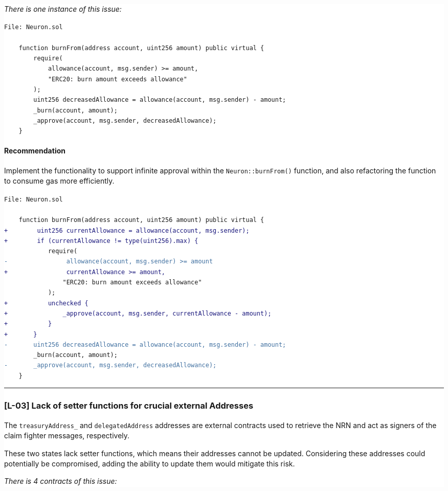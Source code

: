 *There is one instance of this issue:*

```solidity
File: Neuron.sol

    function burnFrom(address account, uint256 amount) public virtual {
        require(
            allowance(account, msg.sender) >= amount, 
            "ERC20: burn amount exceeds allowance"
        );
        uint256 decreasedAllowance = allowance(account, msg.sender) - amount;
        _burn(account, amount);
        _approve(account, msg.sender, decreasedAllowance);
    }
```

#### Recommendation
Implement the functionality to support infinite approval within the `Neuron::burnFrom()` function, and also refactoring the function to consume gas more efficiently.

```diff
File: Neuron.sol

    function burnFrom(address account, uint256 amount) public virtual {
+        uint256 currentAllowance = allowance(account, msg.sender);
+        if (currentAllowance != type(uint256).max) {
            require(
-                allowance(account, msg.sender) >= amount
+                currentAllowance >= amount,
                "ERC20: burn amount exceeds allowance"
            );
+           unchecked {
+               _approve(account, msg.sender, currentAllowance - amount);
+           }
+       }
-       uint256 decreasedAllowance = allowance(account, msg.sender) - amount;
        _burn(account, amount);
-       _approve(account, msg.sender, decreasedAllowance);
    }
```

---

### **[L-03] Lack of setter functions for crucial external Addresses**<a name="l-03"></a>

The `treasuryAddress_` and `delegatedAddress` addresses are external contracts used to retrieve the NRN and act as signers of the claim fighter messages, respectively.

These two states lack setter functions, which means their addresses cannot be updated. Considering these addresses could potentially be compromised, adding the ability to update them would mitigate this risk.

*There is 4 contracts of this issue:*
